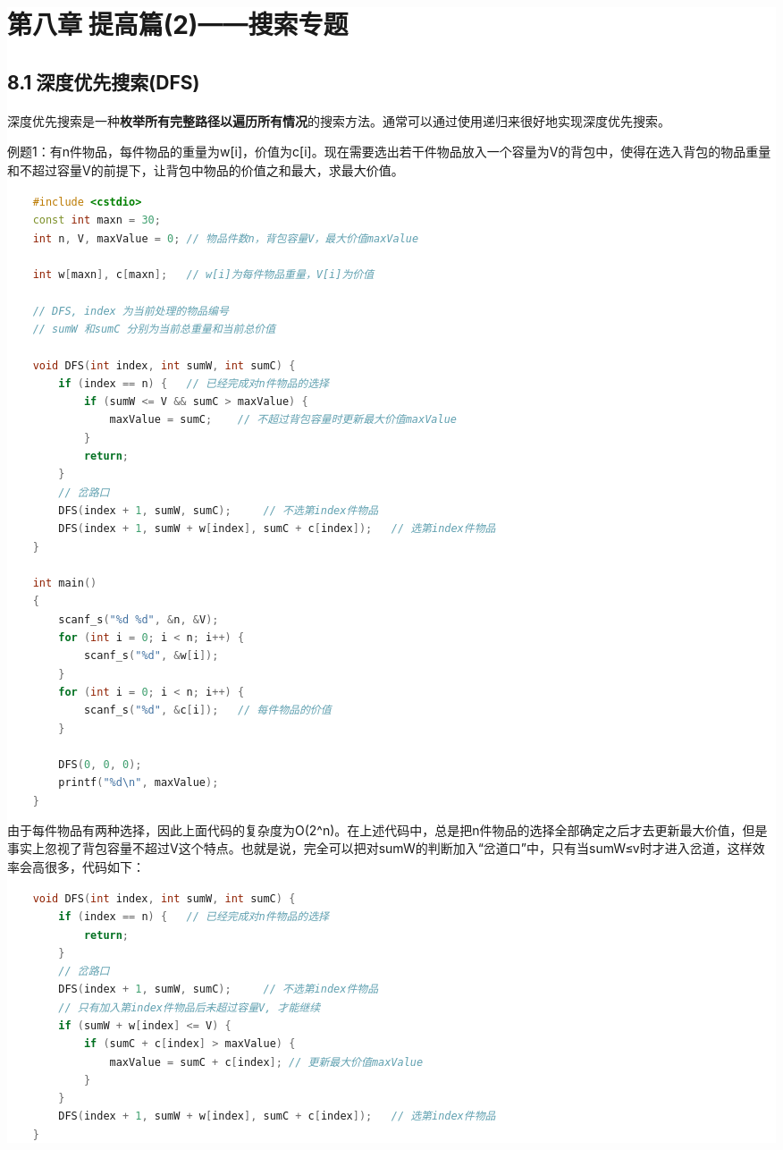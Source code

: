 # 第八章 提高篇(2)——搜索专题

## 8.1 深度优先搜索(DFS)

深度优先搜索是一种**枚举所有完整路径以遍历所有情况**的搜索方法。通常可以通过使用递归来很好地实现深度优先搜索。

例题1：有n件物品，每件物品的重量为w[i]，价值为c[i]。现在需要选出若干件物品放入一个容量为V的背包中，使得在选入背包的物品重量和不超过容量V的前提下，让背包中物品的价值之和最大，求最大价值。

```C++
    #include <cstdio>
    const int maxn = 30;
    int n, V, maxValue = 0; // 物品件数n，背包容量V，最大价值maxValue

    int w[maxn], c[maxn];   // w[i]为每件物品重量，V[i]为价值

    // DFS, index 为当前处理的物品编号
    // sumW 和sumC 分别为当前总重量和当前总价值

    void DFS(int index, int sumW, int sumC) {
        if (index == n) {   // 已经完成对n件物品的选择
            if (sumW <= V && sumC > maxValue) {
                maxValue = sumC;    // 不超过背包容量时更新最大价值maxValue
            }
            return;
        }
        // 岔路口
        DFS(index + 1, sumW, sumC);     // 不选第index件物品
        DFS(index + 1, sumW + w[index], sumC + c[index]);   // 选第index件物品
    }

    int main()
    {
        scanf_s("%d %d", &n, &V);
        for (int i = 0; i < n; i++) {
            scanf_s("%d", &w[i]);
        }
        for (int i = 0; i < n; i++) {
            scanf_s("%d", &c[i]);   // 每件物品的价值
        }

        DFS(0, 0, 0);
        printf("%d\n", maxValue);
    }
```

由于每件物品有两种选择，因此上面代码的复杂度为O(2^n)。在上述代码中，总是把n件物品的选择全部确定之后才去更新最大价值，但是事实上忽视了背包容量不超过V这个特点。也就是说，完全可以把对sumW的判断加入“岔道口”中，只有当sumW≤v时才进入岔道，这样效率会高很多，代码如下：

```C++
    void DFS(int index, int sumW, int sumC) {
        if (index == n) {   // 已经完成对n件物品的选择
            return;
        }
        // 岔路口
        DFS(index + 1, sumW, sumC);     // 不选第index件物品
        // 只有加入第index件物品后未超过容量V, 才能继续
        if (sumW + w[index] <= V) {
            if (sumC + c[index] > maxValue) {
                maxValue = sumC + c[index]; // 更新最大价值maxValue
            }
        }
        DFS(index + 1, sumW + w[index], sumC + c[index]);   // 选第index件物品
    }
```
